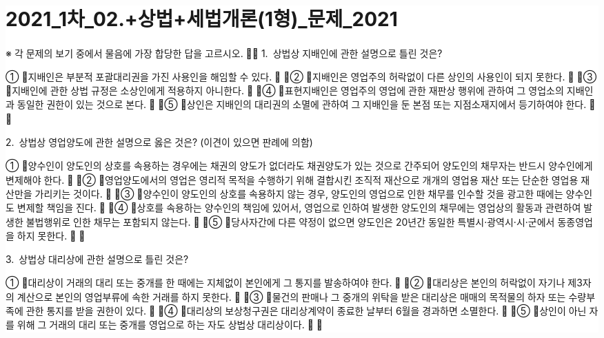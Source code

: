 # 2021_1차_02.+상법+세법개론(1형)_문제_2021

※ 각 문제의 보기 중에서 물음에 가장 합당한 답을 고르시오.

1.  상법상 지배인에 관한 설명으로 틀린 것은?
  
①
지배인은 부분적 포괄대리권을 가진 사용인을 해임할 수 있다.

②
지배인은 영업주의 허락없이 다른 상인의 사용인이 되지 못한다.

③
지배인에 관한 상법 규정은 소상인에게 적용하지 아니한다.

④
표현지배인은 영업주의 영업에 관한 재판상 행위에 관하여 그 영업소의 지배인과 동일한 권한이 있는 것으로 본다.

⑤
상인은 지배인의 대리권의 소멸에 관하여 그 지배인을 둔 본점 또는 지점소재지에서 등기하여야 한다.






2.  상법상 영업양도에 관한 설명으로 옳은 것은? (이견이 있으면 판례에 의함)
  
①
양수인이 양도인의 상호를 속용하는 경우에는 채권의 양도가 없더라도 채권양도가 있는 것으로 간주되어 양도인의 채무자는 반드시 양수인에게 변제해야 한다.

②
영업양도에서의 영업은 영리적 목적을 수행하기 위해 결합시킨 조직적 재산으로 개개의 영업용 재산 또는 단순한 영업용 재산만을 가리키는 것이다.

③
양수인이 양도인의 상호를 속용하지 않는 경우, 양도인의 영업으로 인한 채무를 인수할 것을 광고한 때에는 양수인도 변제할 책임을 진다.

④
상호를 속용하는 양수인의 책임에 있어서, 영업으로 인하여 발생한 양도인의 채무에는 영업상의 활동과 관련하여 발생한 불법행위로 인한 채무는 포함되지 않는다.

⑤
당사자간에 다른 약정이 없으면 양도인은 20년간 동일한 특별시·광역시·시·군에서 동종영업을 하지 못한다.






3.  상법상 대리상에 관한 설명으로 틀린 것은? 
  
①
대리상이 거래의 대리 또는 중개를 한 때에는 지체없이 본인에게 그 통지를 발송하여야 한다.

②
대리상은 본인의 허락없이 자기나 제3자의 계산으로 본인의 영업부류에 속한 거래를 하지 못한다.

③
물건의 판매나 그 중개의 위탁을 받은 대리상은 매매의 목적물의 하자 또는 수량부족에 관한 통지를 받을 권한이 있다.

④
대리상의 보상청구권은 대리상계약이 종료한 날부터 6월을 경과하면 소멸한다.

⑤
상인이 아닌 자를 위해 그 거래의 대리 또는 중개를 영업으로 하는 자도 상법상 대리상이다.


